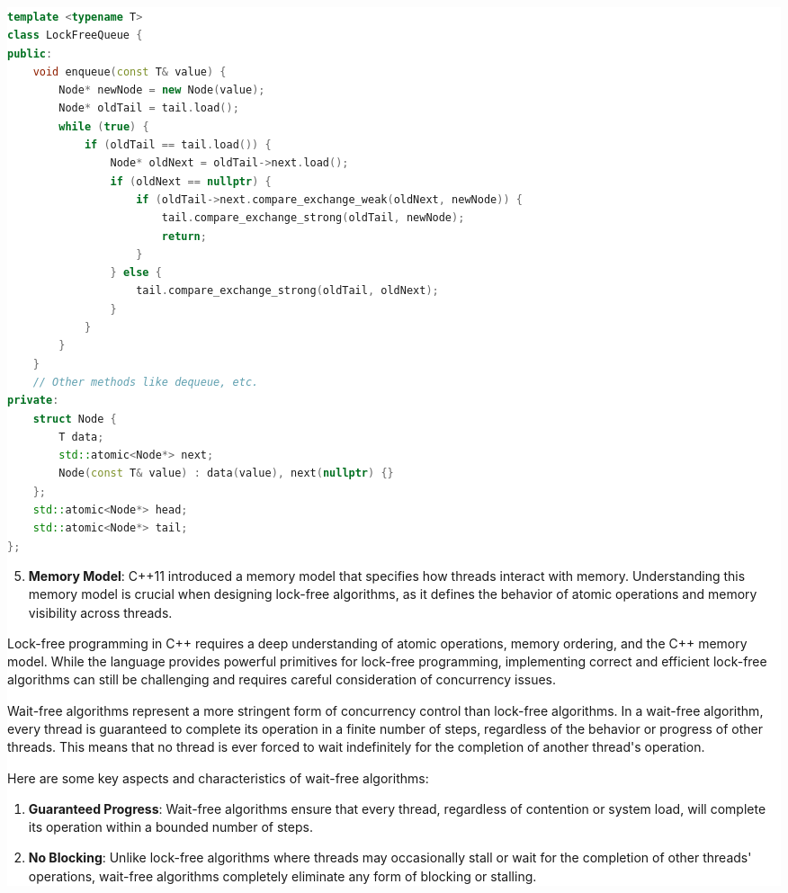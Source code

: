    ```cpp
   template <typename T>
   class LockFreeQueue {
   public:
       void enqueue(const T& value) {
           Node* newNode = new Node(value);
           Node* oldTail = tail.load();
           while (true) {
               if (oldTail == tail.load()) {
                   Node* oldNext = oldTail->next.load();
                   if (oldNext == nullptr) {
                       if (oldTail->next.compare_exchange_weak(oldNext, newNode)) {
                           tail.compare_exchange_strong(oldTail, newNode);
                           return;
                       }
                   } else {
                       tail.compare_exchange_strong(oldTail, oldNext);
                   }
               }
           }
       }
       // Other methods like dequeue, etc.
   private:
       struct Node {
           T data;
           std::atomic<Node*> next;
           Node(const T& value) : data(value), next(nullptr) {}
       };
       std::atomic<Node*> head;
       std::atomic<Node*> tail;
   };
   ```

5. **Memory Model**: C++11 introduced a memory model that specifies how threads interact with memory. Understanding this memory model is crucial when designing lock-free algorithms, as it defines the behavior of atomic operations and memory visibility across threads.

Lock-free programming in C++ requires a deep understanding of atomic operations, memory ordering, and the C++ memory model. While the language provides powerful primitives for lock-free programming, implementing correct and efficient lock-free algorithms can still be challenging and requires careful consideration of concurrency issues.

Wait-free algorithms represent a more stringent form of concurrency control than lock-free algorithms. In a wait-free algorithm, every thread is guaranteed to complete its operation in a finite number of steps, regardless of the behavior or progress of other threads. This means that no thread is ever forced to wait indefinitely for the completion of another thread's operation.

Here are some key aspects and characteristics of wait-free algorithms:

1. **Guaranteed Progress**: Wait-free algorithms ensure that every thread, regardless of contention or system load, will complete its operation within a bounded number of steps.

2. **No Blocking**: Unlike lock-free algorithms where threads may occasionally stall or wait for the completion of other threads' operations, wait-free algorithms completely eliminate any form of blocking or stalling.
